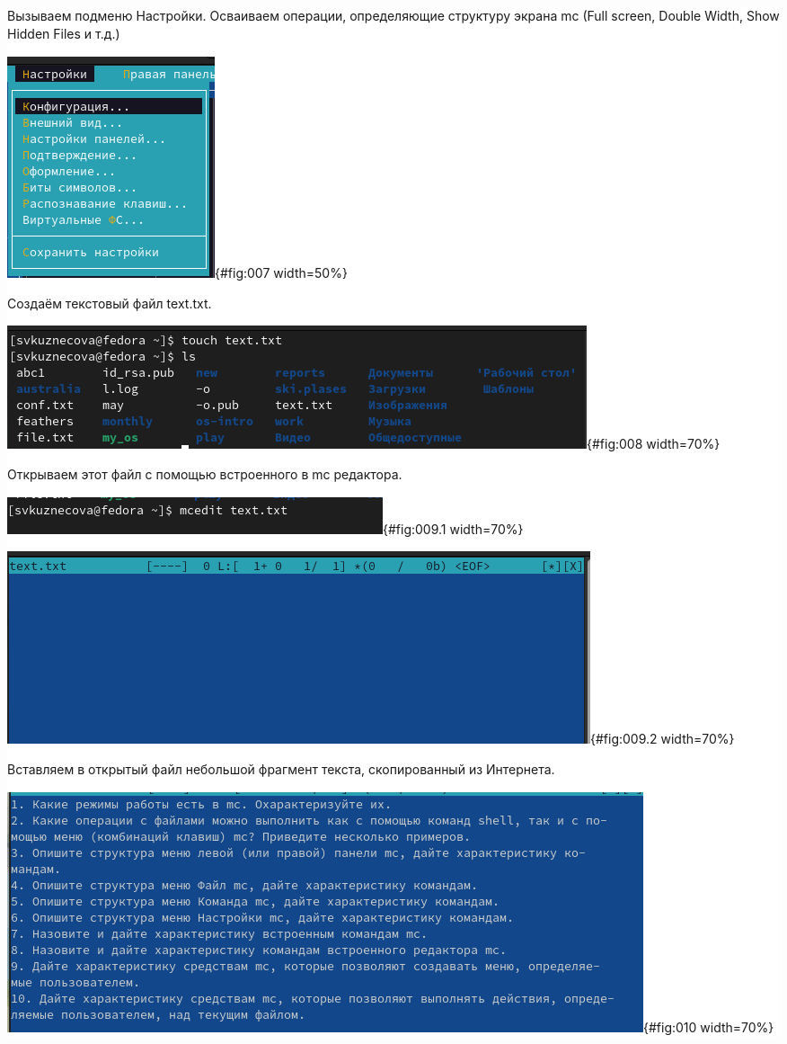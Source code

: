 Вызываем подменю Настройки. Осваиваем операции, определяющие структуру экрана mc (Full screen, Double Width, Show Hidden Files и т.д.)

![Подменю настройки](image/7.png){#fig:007 width=50%}

Создаём текстовый файл text.txt.

![Файл text.txt](image/8.png){#fig:008 width=70%}

Открываем этот файл с помощью встроенного в mc редактора.

![mc редактор](image/9.1.png){#fig:009.1 width=70%}

![Открытый файл](image/9.2.png){#fig:009.2 width=70%}

Вставляем в открытый файл небольшой фрагмент текста, скопированный из Интернета.

![Текст](image/10.png){#fig:010 width=70%}
